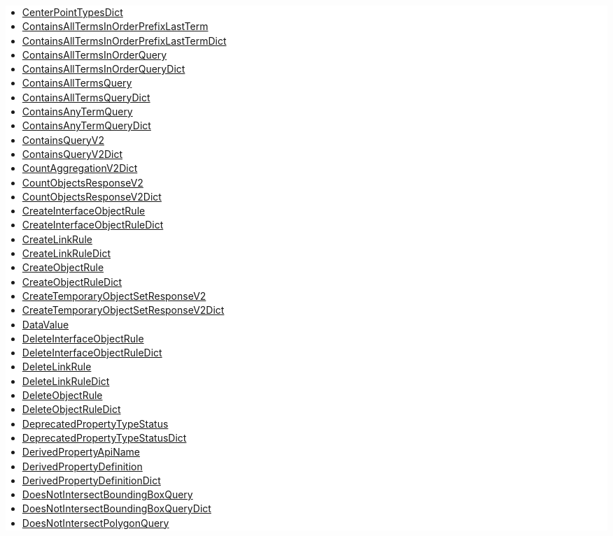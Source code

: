 - [CenterPointTypesDict](docs/v2/models/CenterPointTypesDict.md)
- [ContainsAllTermsInOrderPrefixLastTerm](docs/v2/models/ContainsAllTermsInOrderPrefixLastTerm.md)
- [ContainsAllTermsInOrderPrefixLastTermDict](docs/v2/models/ContainsAllTermsInOrderPrefixLastTermDict.md)
- [ContainsAllTermsInOrderQuery](docs/v2/models/ContainsAllTermsInOrderQuery.md)
- [ContainsAllTermsInOrderQueryDict](docs/v2/models/ContainsAllTermsInOrderQueryDict.md)
- [ContainsAllTermsQuery](docs/v2/models/ContainsAllTermsQuery.md)
- [ContainsAllTermsQueryDict](docs/v2/models/ContainsAllTermsQueryDict.md)
- [ContainsAnyTermQuery](docs/v2/models/ContainsAnyTermQuery.md)
- [ContainsAnyTermQueryDict](docs/v2/models/ContainsAnyTermQueryDict.md)
- [ContainsQueryV2](docs/v2/models/ContainsQueryV2.md)
- [ContainsQueryV2Dict](docs/v2/models/ContainsQueryV2Dict.md)
- [CountAggregationV2Dict](docs/v2/models/CountAggregationV2Dict.md)
- [CountObjectsResponseV2](docs/v2/models/CountObjectsResponseV2.md)
- [CountObjectsResponseV2Dict](docs/v2/models/CountObjectsResponseV2Dict.md)
- [CreateInterfaceObjectRule](docs/v2/models/CreateInterfaceObjectRule.md)
- [CreateInterfaceObjectRuleDict](docs/v2/models/CreateInterfaceObjectRuleDict.md)
- [CreateLinkRule](docs/v2/models/CreateLinkRule.md)
- [CreateLinkRuleDict](docs/v2/models/CreateLinkRuleDict.md)
- [CreateObjectRule](docs/v2/models/CreateObjectRule.md)
- [CreateObjectRuleDict](docs/v2/models/CreateObjectRuleDict.md)
- [CreateTemporaryObjectSetResponseV2](docs/v2/models/CreateTemporaryObjectSetResponseV2.md)
- [CreateTemporaryObjectSetResponseV2Dict](docs/v2/models/CreateTemporaryObjectSetResponseV2Dict.md)
- [DataValue](docs/v2/models/DataValue.md)
- [DeleteInterfaceObjectRule](docs/v2/models/DeleteInterfaceObjectRule.md)
- [DeleteInterfaceObjectRuleDict](docs/v2/models/DeleteInterfaceObjectRuleDict.md)
- [DeleteLinkRule](docs/v2/models/DeleteLinkRule.md)
- [DeleteLinkRuleDict](docs/v2/models/DeleteLinkRuleDict.md)
- [DeleteObjectRule](docs/v2/models/DeleteObjectRule.md)
- [DeleteObjectRuleDict](docs/v2/models/DeleteObjectRuleDict.md)
- [DeprecatedPropertyTypeStatus](docs/v2/models/DeprecatedPropertyTypeStatus.md)
- [DeprecatedPropertyTypeStatusDict](docs/v2/models/DeprecatedPropertyTypeStatusDict.md)
- [DerivedPropertyApiName](docs/v2/models/DerivedPropertyApiName.md)
- [DerivedPropertyDefinition](docs/v2/models/DerivedPropertyDefinition.md)
- [DerivedPropertyDefinitionDict](docs/v2/models/DerivedPropertyDefinitionDict.md)
- [DoesNotIntersectBoundingBoxQuery](docs/v2/models/DoesNotIntersectBoundingBoxQuery.md)
- [DoesNotIntersectBoundingBoxQueryDict](docs/v2/models/DoesNotIntersectBoundingBoxQueryDict.md)
- [DoesNotIntersectPolygonQuery](docs/v2/models/DoesNotIntersectPolygonQuery.md)
